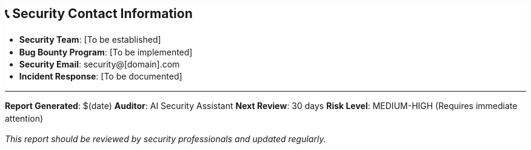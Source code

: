 ## 📞 Security Contact Information

- **Security Team**: [To be established]
- **Bug Bounty Program**: [To be implemented]
- **Security Email**: security@[domain].com
- **Incident Response**: [To be documented]

---

**Report Generated**: $(date)
**Auditor**: AI Security Assistant
**Next Review**: 30 days
**Risk Level**: MEDIUM-HIGH (Requires immediate attention)

*This report should be reviewed by security professionals and updated regularly.*